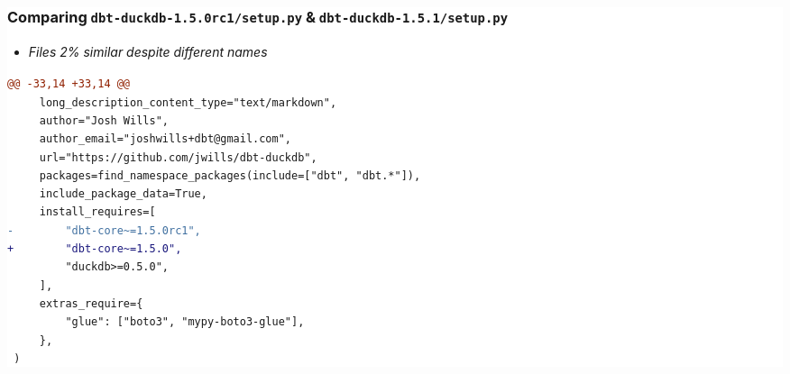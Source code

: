 ### Comparing `dbt-duckdb-1.5.0rc1/setup.py` & `dbt-duckdb-1.5.1/setup.py`

 * *Files 2% similar despite different names*

```diff
@@ -33,14 +33,14 @@
     long_description_content_type="text/markdown",
     author="Josh Wills",
     author_email="joshwills+dbt@gmail.com",
     url="https://github.com/jwills/dbt-duckdb",
     packages=find_namespace_packages(include=["dbt", "dbt.*"]),
     include_package_data=True,
     install_requires=[
-        "dbt-core~=1.5.0rc1",
+        "dbt-core~=1.5.0",
         "duckdb>=0.5.0",
     ],
     extras_require={
         "glue": ["boto3", "mypy-boto3-glue"],
     },
 )
```


